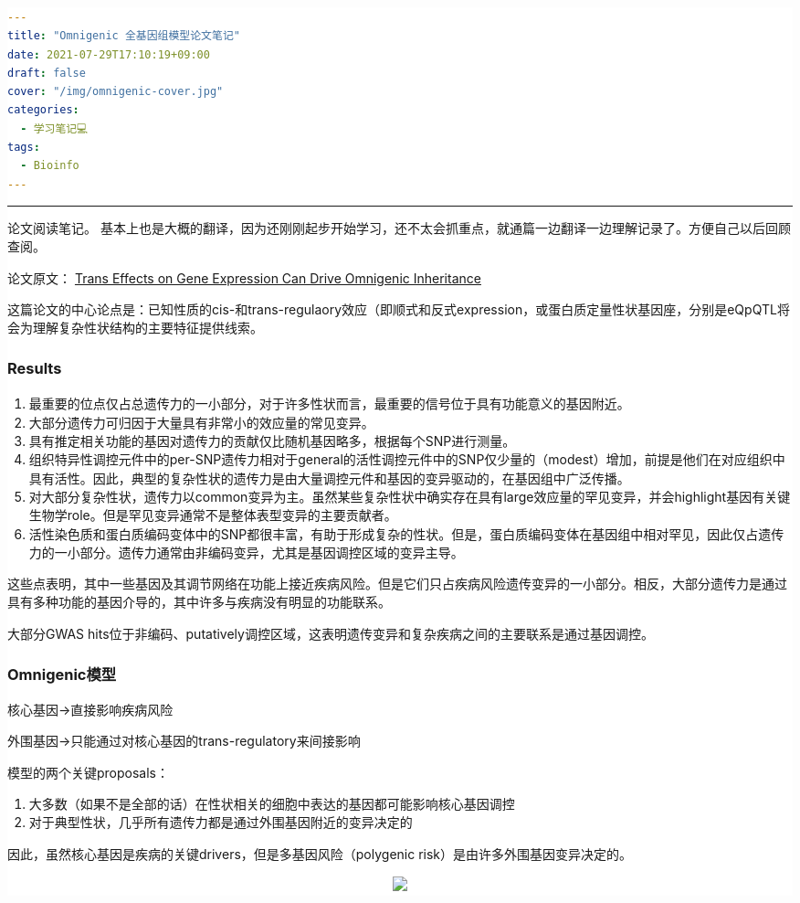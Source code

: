 ```yaml
---
title: "Omnigenic 全基因组模型论文笔记"
date: 2021-07-29T17:10:19+09:00
draft: false
cover: "/img/omnigenic-cover.jpg"
categories:
  - 学习笔记💻
tags:
  - Bioinfo
---
```


---



论文阅读笔记。
基本上也是大概的翻译，因为还刚刚起步开始学习，还不太会抓重点，就通篇一边翻译一边理解记录了。方便自己以后回顾查阅。

论文原文：
[Trans Effects on Gene Expression Can Drive Omnigenic Inheritance](https://www.sciencedirect.com/science/article/pii/S0092867419304003)

这篇论文的中心论点是：已知性质的cis-和trans-regulaory效应（即顺式和反式expression，或蛋白质定量性状基因座，分别是eQpQTL将会为理解复杂性状结构的主要特征提供线索。

### Results

1. 最重要的位点仅占总遗传力的一小部分，对于许多性状而言，最重要的信号位于具有功能意义的基因附近。
2. 大部分遗传力可归因于大量具有非常小的效应量的常见变异。
3. 具有推定相关功能的基因对遗传力的贡献仅比随机基因略多，根据每个SNP进行测量。
4. 组织特异性调控元件中的per-SNP遗传力相对于general的活性调控元件中的SNP仅少量的（modest）增加，前提是他们在对应组织中具有活性。因此，典型的复杂性状的遗传力是由大量调控元件和基因的变异驱动的，在基因组中广泛传播。
5. 对大部分复杂性状，遗传力以common变异为主。虽然某些复杂性状中确实存在具有large效应量的罕见变异，并会highlight基因有关键生物学role。但是罕见变异通常不是整体表型变异的主要贡献者。
6. 活性染色质和蛋白质编码变体中的SNP都很丰富，有助于形成复杂的性状。但是，蛋白质编码变体在基因组中相对罕见，因此仅占遗传力的一小部分。遗传力通常由非编码变异，尤其是基因调控区域的变异主导。

这些点表明，其中一些基因及其调节网络在功能上接近疾病风险。但是它们只占疾病风险遗传变异的一小部分。相反，大部分遗传力是通过具有多种功能的基因介导的，其中许多与疾病没有明显的功能联系。

大部分GWAS hits位于非编码、putatively调控区域，这表明遗传变异和复杂疾病之间的主要联系是通过基因调控。

### Omnigenic模型

核心基因→直接影响疾病风险

外围基因→只能通过对核心基因的trans-regulatory来间接影响

模型的两个关键proposals：

1. 大多数（如果不是全部的话）在性状相关的细胞中表达的基因都可能影响核心基因调控
2. 对于典型性状，几乎所有遗传力都是通过外围基因附近的变异决定的

因此，虽然核心基因是疾病的关键drivers，但是多基因风险（polygenic risk）是由许多外围基因变异决定的。

<div align=center>
<img src=/img/Omnigenic/Fig1.png style="zoom:100%;"/>
</div>  
